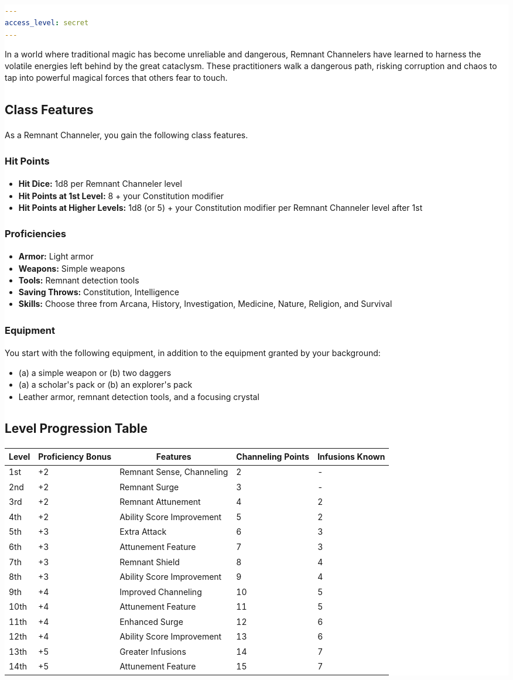 ```yaml
---
access_level: secret
---
```


In a world where traditional magic has become unreliable and dangerous, Remnant Channelers have learned to harness the volatile energies left behind by the great cataclysm. These practitioners walk a dangerous path, risking corruption and chaos to tap into powerful magical forces that others fear to touch.

## Class Features

As a Remnant Channeler, you gain the following class features.

### Hit Points
- **Hit Dice:** 1d8 per Remnant Channeler level
- **Hit Points at 1st Level:** 8 + your Constitution modifier
- **Hit Points at Higher Levels:** 1d8 (or 5) + your Constitution modifier per Remnant Channeler level after 1st

### Proficiencies
- **Armor:** Light armor
- **Weapons:** Simple weapons
- **Tools:** Remnant detection tools
- **Saving Throws:** Constitution, Intelligence
- **Skills:** Choose three from Arcana, History, Investigation, Medicine, Nature, Religion, and Survival

### Equipment
You start with the following equipment, in addition to the equipment granted by your background:
- (a) a simple weapon or (b) two daggers
- (a) a scholar's pack or (b) an explorer's pack
- Leather armor, remnant detection tools, and a focusing crystal

## Level Progression Table

| Level | Proficiency Bonus | Features | Channeling Points | Infusions Known |
|-------|------------------|-----------|-------------------|-----------------|
| 1st | +2 | Remnant Sense, Channeling | 2 | - |
| 2nd | +2 | Remnant Surge | 3 | - |
| 3rd | +2 | Remnant Attunement | 4 | 2 |
| 4th | +2 | Ability Score Improvement | 5 | 2 |
| 5th | +3 | Extra Attack | 6 | 3 |
| 6th | +3 | Attunement Feature | 7 | 3 |
| 7th | +3 | Remnant Shield | 8 | 4 |
| 8th | +3 | Ability Score Improvement | 9 | 4 |
| 9th | +4 | Improved Channeling | 10 | 5 |
| 10th | +4 | Attunement Feature | 11 | 5 |
| 11th | +4 | Enhanced Surge | 12 | 6 |
| 12th | +4 | Ability Score Improvement | 13 | 6 |
| 13th | +5 | Greater Infusions | 14 | 7 |
| 14th | +5 | Attunement Feature | 15 | 7 |